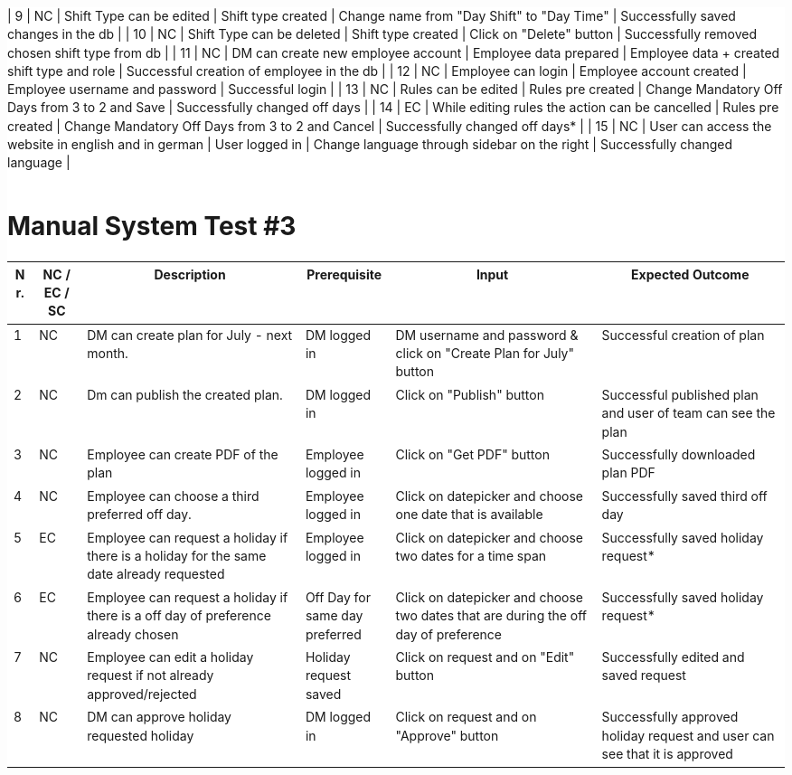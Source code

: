 | 9   | NC           | Shift Type can be edited                                | Shift type created       | Change name from "Day Shift" to "Day Time"                                                                                          | Successfully saved changes in the db                         |
| 10  | NC           | Shift Type can be deleted                               | Shift type created       | Click on "Delete" button                                                                                                            | Successfully removed chosen shift type from db               |
| 11  | NC           | DM can create new employee account                      | Employee data prepared   | Employee data + created shift type and role                                                                                         | Successful creation of employee in the db                    |
| 12  | NC           | Employee can login                                      | Employee account created | Employee username and password                                                                                                      | Successful login                                             |
| 13  | NC           | Rules can be edited                                     | Rules pre created        | Change Mandatory Off Days from 3 to 2 and Save                                                                                      | Successfully changed off days                                |
| 14  | EC           | While editing rules the action can be cancelled         | Rules pre created        | Change Mandatory Off Days from 3 to 2 and Cancel                                                                                    | Successfully changed off days*                               |
| 15  | NC           | User can access the website in english and in german    | User logged in           | Change language through sidebar on the right                                                                                        | Successfully changed language                                |

# <a name="Manual-System-Test-#3">Manual System Test #3</a>

| Nr. | NC / EC / SC | Description                                                                              | Prerequisite                                     | Input                                                                              | Expected Outcome                                                                                    |
|-----|--------------|------------------------------------------------------------------------------------------|--------------------------------------------------|------------------------------------------------------------------------------------|-----------------------------------------------------------------------------------------------------|
| 1   | NC           | DM can create plan for July - next month.                                                | DM logged in                                     | DM username and password & click on "Create Plan for July" button                  | Successful creation of plan                                                                         |
| 2   | NC           | Dm can publish the created plan.                                                         | DM logged in                                     | Click on "Publish" button                                                          | Successful published plan and user of team can see the plan                                         |
| 3   | NC           | Employee can create PDF of the plan                                                      | Employee logged in                               | Click on "Get PDF" button                                                          | Successfully downloaded plan PDF                                                                    |
| 4   | NC           | Employee can choose a third preferred off day.                                           | Employee logged in                               | Click on datepicker and choose one date that is available                          | Successfully saved third off day                                                                    |
| 5   | EC           | Employee can request a holiday if there is a holiday for the same date already requested | Employee logged in                               | Click on datepicker and choose two dates for a time span                           | Successfully saved holiday request*                                                                 |
| 6   | EC           | Employee can request a holiday if there is a off day of preference already chosen        | Off Day for same day preferred                   | Click on datepicker and choose two dates that are during the off day of preference | Successfully saved holiday request*                                                                 |
| 7   | NC           | Employee can edit a holiday request if not already approved/rejected                     | Holiday request saved                            | Click on request and on "Edit" button                                              | Successfully edited and saved request                                                               |
| 8   | NC           | DM can approve holiday requested holiday                                                 | DM logged in                                     | Click on request and on "Approve" button                                           | Successfully approved holiday request and user can see that it is approved                          |